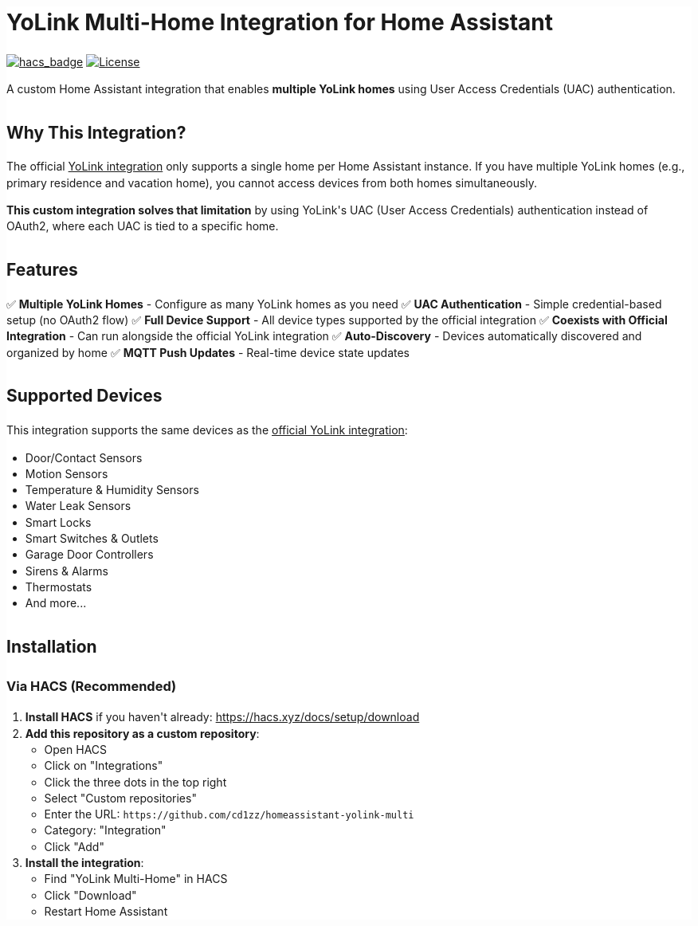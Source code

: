 # YoLink Multi-Home Integration for Home Assistant

[![hacs_badge](https://img.shields.io/badge/HACS-Custom-41BDF5.svg)](https://github.com/hacs/integration)
[![License](https://img.shields.io/badge/License-Apache%202.0-blue.svg)](LICENSE)

A custom Home Assistant integration that enables **multiple YoLink homes** using User Access Credentials (UAC) authentication.

## Why This Integration?

The official [YoLink integration](https://www.home-assistant.io/integrations/yolink/) only supports a single home per Home Assistant instance. If you have multiple YoLink homes (e.g., primary residence and vacation home), you cannot access devices from both homes simultaneously.

**This custom integration solves that limitation** by using YoLink's UAC (User Access Credentials) authentication instead of OAuth2, where each UAC is tied to a specific home.

## Features

✅ **Multiple YoLink Homes** - Configure as many YoLink homes as you need
✅ **UAC Authentication** - Simple credential-based setup (no OAuth2 flow)
✅ **Full Device Support** - All device types supported by the official integration
✅ **Coexists with Official Integration** - Can run alongside the official YoLink integration
✅ **Auto-Discovery** - Devices automatically discovered and organized by home
✅ **MQTT Push Updates** - Real-time device state updates

## Supported Devices

This integration supports the same devices as the [official YoLink integration](https://www.home-assistant.io/integrations/yolink/):

- Door/Contact Sensors
- Motion Sensors
- Temperature & Humidity Sensors
- Water Leak Sensors
- Smart Locks
- Smart Switches & Outlets
- Garage Door Controllers
- Sirens & Alarms
- Thermostats
- And more...

## Installation

### Via HACS (Recommended)

1. **Install HACS** if you haven't already: https://hacs.xyz/docs/setup/download
2. **Add this repository as a custom repository**:
   - Open HACS
   - Click on "Integrations"
   - Click the three dots in the top right
   - Select "Custom repositories"
   - Enter the URL: `https://github.com/cd1zz/homeassistant-yolink-multi`
   - Category: "Integration"
   - Click "Add"
3. **Install the integration**:
   - Find "YoLink Multi-Home" in HACS
   - Click "Download"
   - Restart Home Assistant
